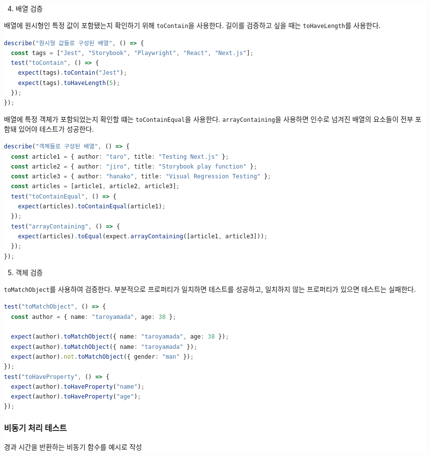 4. 배열 검증

배열에 원시형인 특정 값이 포함됐는지 확인하기 위해 `toContain`을 사용한다.
길이를 검증하고 싶을 때는 `toHaveLength`를 사용한다.

```ts
describe("원시형 값들로 구성된 배열", () => {
  const tags = ["Jest", "Storybook", "Playwright", "React", "Next.js"];
  test("toContain", () => {
    expect(tags).toContain("Jest");
    expect(tags).toHaveLength(5);
  });
});
```

배열에 특정 객체가 포함되었는지 확인할 떄는 `toContainEqual`을 사용한다.
`arrayContaining`을 사용하면 인수로 넘겨진 배열의 요소들이 전부 포함돼 있어야 테스트가 성공한다.

```ts
describe("객체들로 구성된 배열", () => {
  const article1 = { author: "taro", title: "Testing Next.js" };
  const article2 = { author: "jiro", title: "Storybook play function" };
  const article3 = { author: "hanako", title: "Visual Regression Testing" };
  const articles = [article1, article2, article3];
  test("toContainEqual", () => {
    expect(articles).toContainEqual(article1);
  });
  test("arrayContaining", () => {
    expect(articles).toEqual(expect.arrayContaining([article1, article3]));
  });
});
```

5. 객체 검증

`toMatchObject`를 사용하여 검증한다.
부분적으로 프로퍼티가 일치하면 테스트를 성공하고, 일치하지 않는 프로퍼티가 있으면 테스트는 실패한다.

```ts
test("toMatchObject", () => {
  const author = { name: "taroyamada", age: 38 };

  expect(author).toMatchObject({ name: "taroyamada", age: 38 });
  expect(author).toMatchObject({ name: "taroyamada" });
  expect(author).not.toMatchObject({ gender: "man" });
});
test("toHaveProperty", () => {
  expect(author).toHaveProperty("name");
  expect(author).toHaveProperty("age");
});
```

### 비동기 처리 테스트

경과 시간을 반환하는 비동기 함수를 예시로 작성
